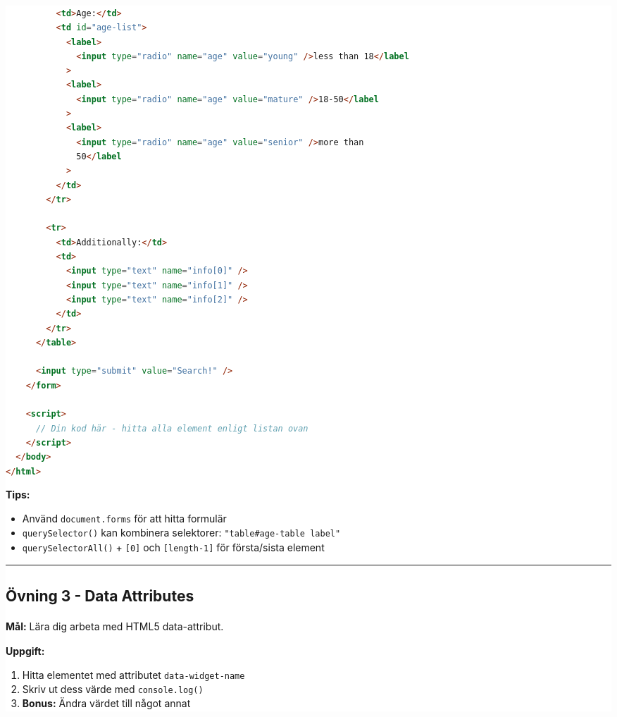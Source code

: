 ```html
          <td>Age:</td>
          <td id="age-list">
            <label>
              <input type="radio" name="age" value="young" />less than 18</label
            >
            <label>
              <input type="radio" name="age" value="mature" />18-50</label
            >
            <label>
              <input type="radio" name="age" value="senior" />more than
              50</label
            >
          </td>
        </tr>

        <tr>
          <td>Additionally:</td>
          <td>
            <input type="text" name="info[0]" />
            <input type="text" name="info[1]" />
            <input type="text" name="info[2]" />
          </td>
        </tr>
      </table>

      <input type="submit" value="Search!" />
    </form>

    <script>
      // Din kod här - hitta alla element enligt listan ovan
    </script>
  </body>
</html>
```

**Tips:**

- Använd `document.forms` för att hitta formulär
- `querySelector()` kan kombinera selektorer: `"table#age-table label"`
- `querySelectorAll()` + `[0]` och `[length-1]` för första/sista element

---

## Övning 3 - Data Attributes

**Mål:** Lära dig arbeta med HTML5 data-attribut.

**Uppgift:**

1. Hitta elementet med attributet `data-widget-name`
2. Skriv ut dess värde med `console.log()`
3. **Bonus:** Ändra värdet till något annat
